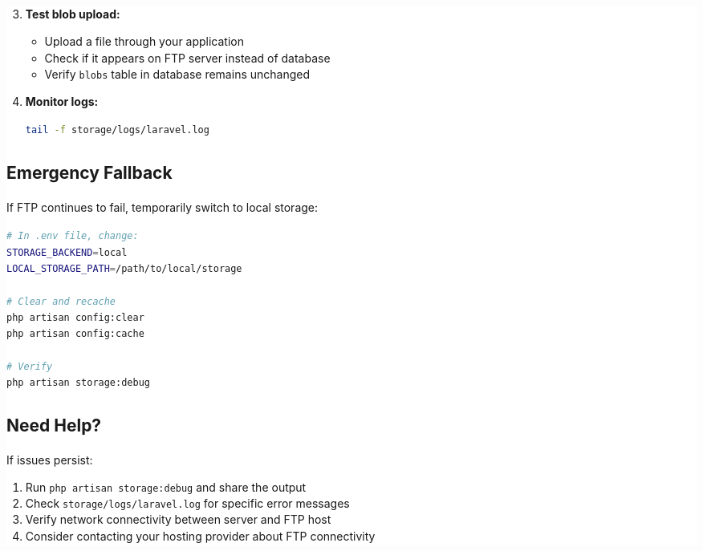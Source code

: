 3. **Test blob upload:**
   - Upload a file through your application
   - Check if it appears on FTP server instead of database
   - Verify `blobs` table in database remains unchanged

4. **Monitor logs:**
   ```bash
   tail -f storage/logs/laravel.log
   ```

## Emergency Fallback

If FTP continues to fail, temporarily switch to local storage:

```bash
# In .env file, change:
STORAGE_BACKEND=local
LOCAL_STORAGE_PATH=/path/to/local/storage

# Clear and recache
php artisan config:clear
php artisan config:cache

# Verify
php artisan storage:debug
```

## Need Help?

If issues persist:
1. Run `php artisan storage:debug` and share the output
2. Check `storage/logs/laravel.log` for specific error messages
3. Verify network connectivity between server and FTP host
4. Consider contacting your hosting provider about FTP connectivity